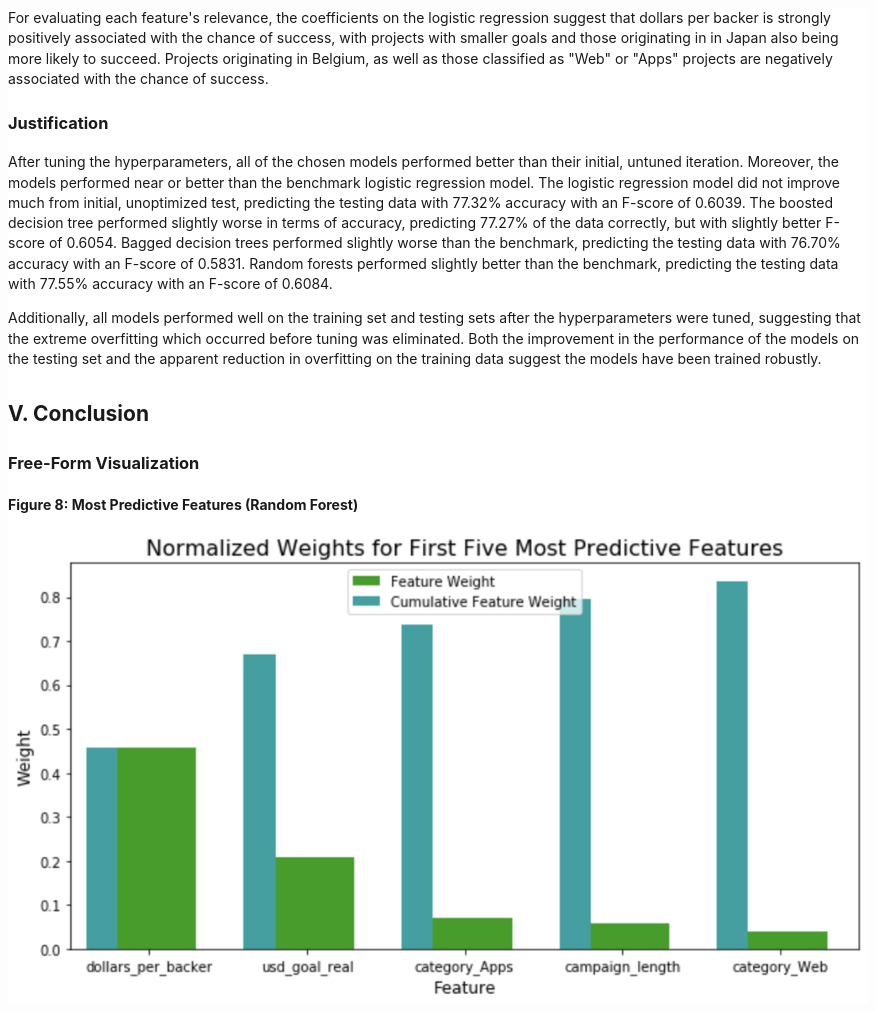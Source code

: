 For evaluating each feature's relevance, the coefficients on the logistic regression suggest that dollars per backer is strongly positively associated with the chance of success, with projects with smaller goals and those originating in in Japan also being more likely to succeed. Projects originating in Belgium, as well as those classified as "Web" or "Apps" projects are negatively associated with the chance of success.

### Justification

After tuning the hyperparameters, all of the chosen models performed better than their initial, untuned iteration. Moreover, the models performed near or better than the benchmark logistic regression model. The logistic regression model did not improve much from initial, unoptimized test, predicting the testing data with 77.32% accuracy with an F-score of 0.6039. The boosted decision tree performed slightly worse in terms of accuracy, predicting 77.27% of the data correctly, but with slightly better F-score of 0.6054. Bagged decision trees performed slightly worse than the benchmark, predicting the testing data with 76.70% accuracy with an F-score of 0.5831. Random forests performed slightly better than the benchmark, predicting the testing data with 77.55% accuracy with an F-score of 0.6084.

Additionally, all models performed well on the training set and testing sets after the hyperparameters were tuned, suggesting that the extreme overfitting which occurred before tuning was eliminated. Both the improvement in the performance of the models on the testing set and the apparent reduction in overfitting on the training data suggest the models have been trained robustly.

## V. Conclusion

### Free-Form Visualization

#### Figure 8: Most Predictive Features (Random Forest)

<img src="rfMostPowerfulFeatures.png">
